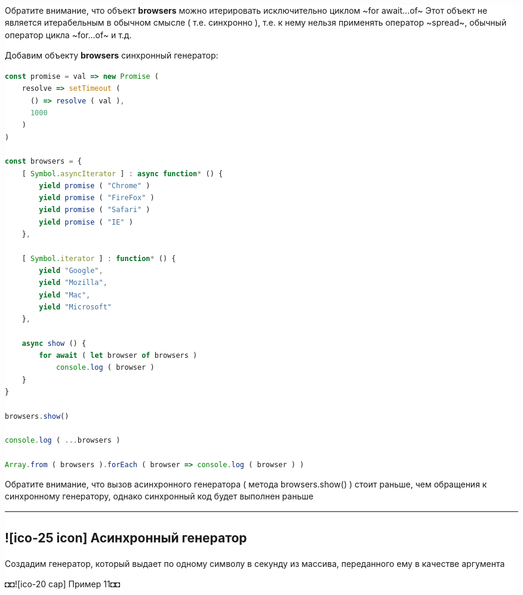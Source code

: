 Обратите внимание, что объект **browsers** можно итерировать исключительно циклом ~for await...of~
Этот объект не является итерабельным в обычном смысле ( т.е. синхронно ),
т.е. к нему нельзя применять оператор ~spread~, обычный оператор цикла ~for...of~ и т.д.

Добавим объекту **browsers** синхронный генератор:

~~~js
const promise = val => new Promise (
    resolve => setTimeout (
      () => resolve ( val ),
      1000
    )
)

const browsers = {
    [ Symbol.asyncIterator ] : async function* () {
        yield promise ( "Chrome" )
        yield promise ( "FireFox" )
        yield promise ( "Safari" )
        yield promise ( "IE" )
    },
    
    [ Symbol.iterator ] : function* () {
        yield "Google",
        yield "Mozilla",
        yield "Mac",
        yield "Microsoft"
    },
    
    async show () {
        for await ( let browser of browsers )
            console.log ( browser )
    }
}

browsers.show()

console.log ( ...browsers )

Array.from ( browsers ).forEach ( browser => console.log ( browser ) )
~~~

Обратите внимание, что вызов асинхронного генератора ( метода browsers.show() ) стоит раньше, чем обращения к синхронному генератору, 
однако синхронный код будет выполнен раньше
_____________________________________________________________________________

## ![ico-25 icon] Асинхронный генератор

Создадим генератор, который выдает по одному символу в секунду из массива, переданного ему в качестве аргумента

◘◘![ico-20 cap] Пример 11◘◘
